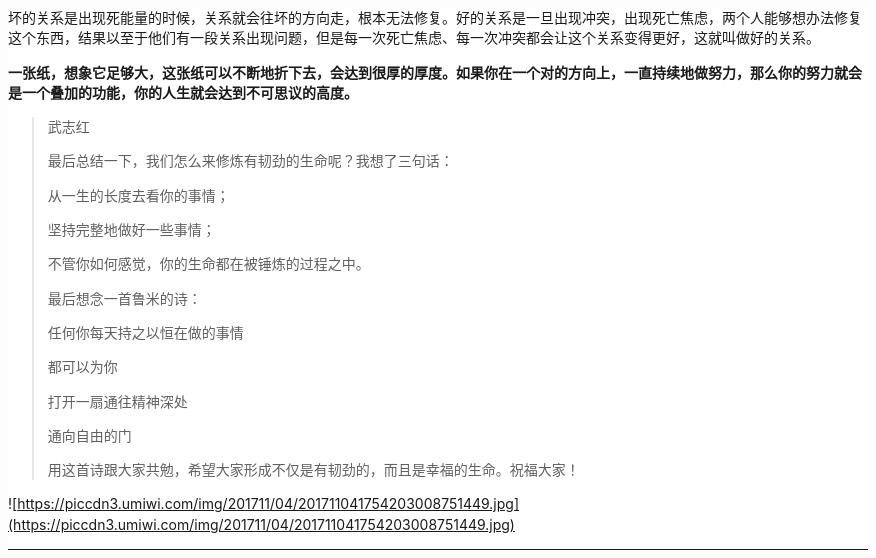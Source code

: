 坏的关系是出现死能量的时候，关系就会往坏的方向走，根本无法修复。好的关系是一旦出现冲突，出现死亡焦虑，两个人能够想办法修复这个东西，结果以至于他们有一段关系出现问题，但是每一次死亡焦虑、每一次冲突都会让这个关系变得更好，这就叫做好的关系。

 **一张纸，想象它足够大，这张纸可以不断地折下去，会达到很厚的厚度。如果你在一个对的方向上，一直持续地做努力，那么你的努力就会是一个叠加的功能，你的人生就会达到不可思议的高度。**

> 武志红
> 
> 最后总结一下，我们怎么来修炼有韧劲的生命呢？我想了三句话：
> 
> 从一生的长度去看你的事情；
> 
> 坚持完整地做好一些事情；
> 
> 不管你如何感觉，你的生命都在被锤炼的过程之中。
> 
> 最后想念一首鲁米的诗：
> 
> 任何你每天持之以恒在做的事情
> 
> 都可以为你
> 
> 打开一扇通往精神深处
> 
> 通向自由的门
> 
> 用这首诗跟大家共勉，希望大家形成不仅是有韧劲的，而且是幸福的生命。祝福大家！

![https://piccdn3.umiwi.com/img/201711/04/201711041754203008751449.jpg](https://piccdn3.umiwi.com/img/201711/04/201711041754203008751449.jpg)

---

